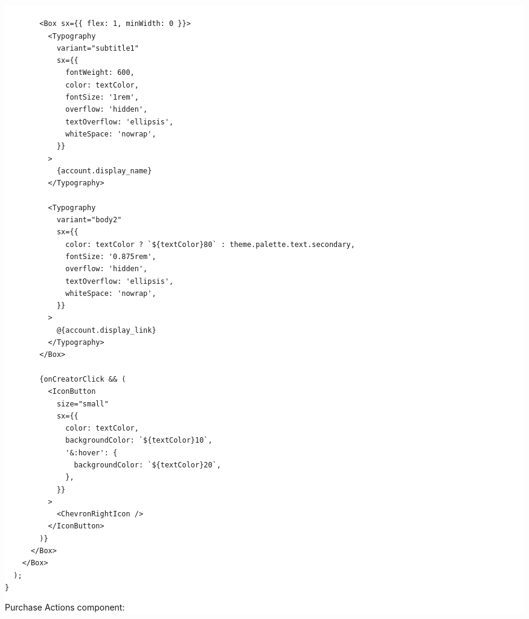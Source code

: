 ```tsx:src/features/userContent/components/CreatorInfo.tsx
        
        <Box sx={{ flex: 1, minWidth: 0 }}>
          <Typography
            variant="subtitle1"
            sx={{
              fontWeight: 600,
              color: textColor,
              fontSize: '1rem',
              overflow: 'hidden',
              textOverflow: 'ellipsis',
              whiteSpace: 'nowrap',
            }}
          >
            {account.display_name}
          </Typography>
          
          <Typography
            variant="body2"
            sx={{
              color: textColor ? `${textColor}80` : theme.palette.text.secondary,
              fontSize: '0.875rem',
              overflow: 'hidden',
              textOverflow: 'ellipsis',
              whiteSpace: 'nowrap',
            }}
          >
            @{account.display_link}
          </Typography>
        </Box>

        {onCreatorClick && (
          <IconButton
            size="small"
            sx={{
              color: textColor,
              backgroundColor: `${textColor}10`,
              '&:hover': {
                backgroundColor: `${textColor}20`,
              },
            }}
          >
            <ChevronRightIcon />
          </IconButton>
        )}
      </Box>
    </Box>
  );
}
```

Purchase Actions component:
